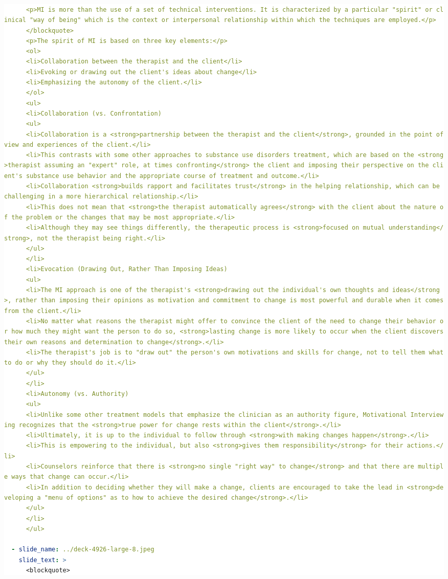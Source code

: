 ```yaml
      <p>MI is more than the use of a set of technical interventions. It is characterized by a particular "spirit" or clinical "way of being" which is the context or interpersonal relationship within which the techniques are employed.</p>
      </blockquote>
      <p>The spirit of MI is based on three key elements:</p>
      <ol>
      <li>Collaboration between the therapist and the client</li>
      <li>Evoking or drawing out the client's ideas about change</li>
      <li>Emphasizing the autonomy of the client.</li>
      </ol>
      <ul>
      <li>Collaboration (vs. Confrontation)
      <ul>
      <li>Collaboration is a <strong>partnership between the therapist and the client</strong>, grounded in the point of view and experiences of the client.</li>
      <li>This contrasts with some other approaches to substance use disorders treatment, which are based on the <strong>therapist assuming an "expert" role, at times confronting</strong> the client and imposing their perspective on the client's substance use behavior and the appropriate course of treatment and outcome.</li>
      <li>Collaboration <strong>builds rapport and facilitates trust</strong> in the helping relationship, which can be challenging in a more hierarchical relationship.</li>
      <li>This does not mean that <strong>the therapist automatically agrees</strong> with the client about the nature of the problem or the changes that may be most appropriate.</li>
      <li>Although they may see things differently, the therapeutic process is <strong>focused on mutual understanding</strong>, not the therapist being right.</li>
      </ul>
      </li>
      <li>Evocation (Drawing Out, Rather Than Imposing Ideas)
      <ul>
      <li>The MI approach is one of the therapist's <strong>drawing out the individual's own thoughts and ideas</strong>, rather than imposing their opinions as motivation and commitment to change is most powerful and durable when it comes from the client.</li>
      <li>No matter what reasons the therapist might offer to convince the client of the need to change their behavior or how much they might want the person to do so, <strong>lasting change is more likely to occur when the client discovers their own reasons and determination to change</strong>.</li>
      <li>The therapist's job is to "draw out" the person's own motivations and skills for change, not to tell them what to do or why they should do it.</li>
      </ul>
      </li>
      <li>Autonomy (vs. Authority)
      <ul>
      <li>Unlike some other treatment models that emphasize the clinician as an authority figure, Motivational Interviewing recognizes that the <strong>true power for change rests within the client</strong>.</li>
      <li>Ultimately, it is up to the individual to follow through <strong>with making changes happen</strong>.</li>
      <li>This is empowering to the individual, but also <strong>gives them responsibility</strong> for their actions.</li>
      <li>Counselors reinforce that there is <strong>no single "right way" to change</strong> and that there are multiple ways that change can occur.</li>
      <li>In addition to deciding whether they will make a change, clients are encouraged to take the lead in <strong>developing a "menu of options" as to how to achieve the desired change</strong>.</li>
      </ul>
      </li>
      </ul>
      
  - slide_name: ../deck-4926-large-8.jpeg
    slide_text: >
      <blockquote>
```